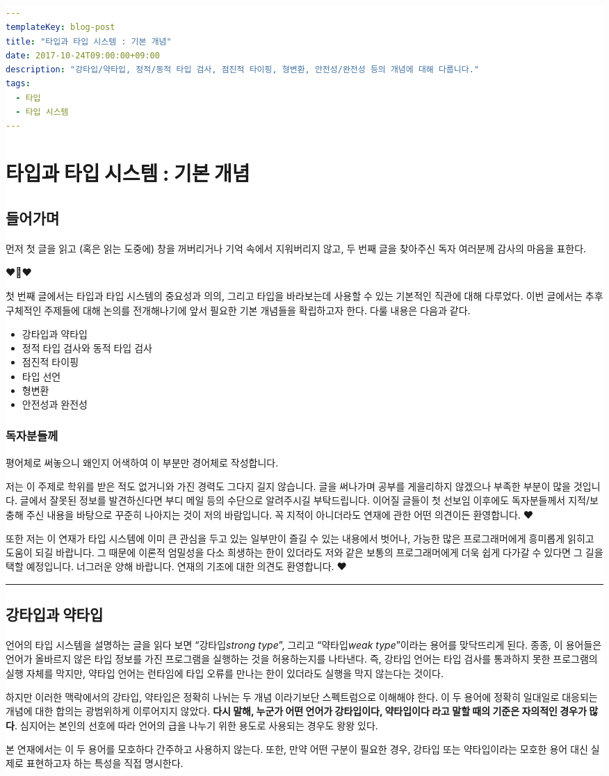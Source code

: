 ```yaml
---
templateKey: blog-post
title: "타입과 타입 시스템 : 기본 개념"
date: 2017-10-24T09:00:00+09:00
description: "강타입/약타입, 정적/동적 타입 검사, 점진적 타이핑, 형변환, 안전성/완전성 등의 개념에 대해 다룹니다."
tags:
  - 타입
  - 타입 시스템
---
```

# 타입과 타입 시스템 : 기본 개념

## 들어가며
먼저 첫 글을 읽고 (혹은 읽는 도중에) 창을 꺼버리거나 기억 속에서 지워버리지 않고, 두 번째 글을 찾아주신 독자 여러분께 감사의 마음을 표한다.

❤️🙇❤️

첫 번째 글에서는 타입과 타입 시스템의 중요성과 의의, 그리고 타입을 바라보는데 사용할 수 있는 기본적인 직관에 대해 다루었다. 이번 글에서는 추후 구체적인 주제들에 대해 논의를 전개해나기에 앞서 필요한 기본 개념들을 확립하고자 한다. 다룰 내용은 다음과 같다.

* 강타입과 약타입
* 정적 타입 검사와 동적 타입 검사
* 점진적 타이핑
* 타입 선언
* 형변환
* 안전성과 완전성

### 독자분들께
평어체로 써놓으니 왜인지 어색하여 이 부분만 경어체로 작성합니다.

저는 이 주제로 학위를 받은 적도 없거니와 가진 경력도 그다지 길지 않습니다. 글을 써나가며 공부를 게을리하지 않겠으나 부족한 부분이 많을 것입니다. 글에서 잘못된 정보를 발견하신다면 부디 메일 등의 수단으로 알려주시길 부탁드립니다. 이어질 글들이 첫 선보임 이후에도 독자분들께서 지적/보충해 주신 내용을 바탕으로 꾸준히 나아지는 것이 저의 바람입니다. 꼭 지적이 아니더라도 연재에 관한 어떤 의견이든 환영합니다. ❤️

또한 저는 이 연재가 타입 시스템에 이미 큰 관심을 두고 있는 일부만이 즐길 수 있는 내용에서 벗어나, 가능한 많은 프로그래머에게 흥미롭게 읽히고 도움이 되길 바랍니다. 그 때문에 이론적 엄밀성을 다소 희생하는 한이 있더라도 저와 같은 보통의 프로그래머에게 더욱 쉽게 다가갈 수 있다면 그 길을 택할 예정입니다. 너그러운 양해 바랍니다. 연재의 기조에 대한 의견도 환영합니다. ❤️

- - - -

## 강타입과 약타입
언어의 타입 시스템을 설명하는 글을 읽다 보면 “강타입*strong type*”, 그리고 “약타입*weak type*”이라는 용어를 맞닥뜨리게 된다. 종종, 이 용어들은 언어가 올바르지 않은 타입 정보를 가진 프로그램을 실행하는 것을 허용하는지를 나타낸다. 즉, 강타입 언어는 타입 검사를 통과하지 못한 프로그램의 실행 자체를 막지만, 약타입 언어는 런타임에 타입 오류를 만나는 한이 있더라도 실행을 막지 않는다는 것이다.

하지만 이러한 맥락에서의 강타입, 약타입은 정확히 나뉘는 두 개념 이라기보단 스펙트럼으로 이해해야 한다. 이 두 용어에 정확히 일대일로 대응되는 개념에 대한 합의는 광범위하게 이루어지지 않았다. **다시 말해, 누군가 어떤 언어가 강타입이다, 약타입이다 라고 말할 때의 기준은 자의적인 경우가 많다**. 심지어는 본인의 선호에 따라 언어의 급을 나누기 위한 용도로 사용되는 경우도 왕왕 있다.

본 연재에서는 이 두 용어를 모호하다 간주하고 사용하지 않는다. 또한, 만약 어떤 구분이 필요한 경우, 강타입 또는 약타입이라는 모호한 용어 대신 실제로 표현하고자 하는 특성을 직접 명시한다.

